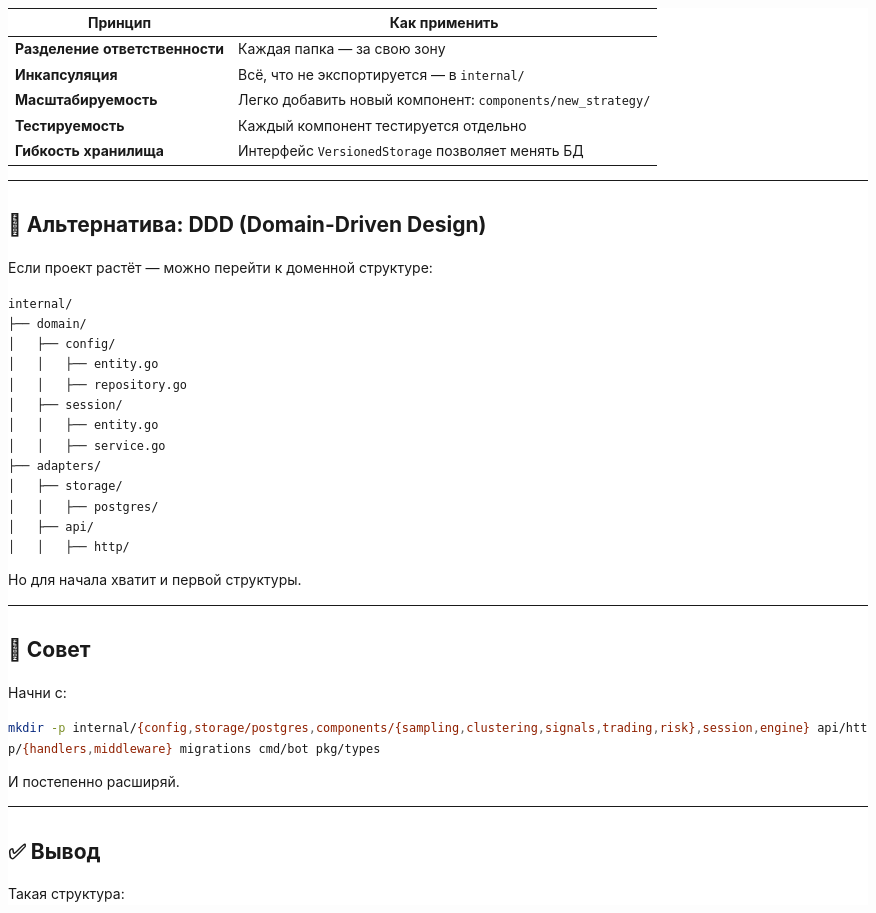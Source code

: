 | Принцип | Как применить |
|--------|----------------|
| **Разделение ответственности** | Каждая папка — за свою зону |
| **Инкапсуляция** | Всё, что не экспортируется — в `internal/` |
| **Масштабируемость** | Легко добавить новый компонент: `components/new_strategy/` |
| **Тестируемость** | Каждый компонент тестируется отдельно |
| **Гибкость хранилища** | Интерфейс `VersionedStorage` позволяет менять БД |

---

## 🔁 Альтернатива: DDD (Domain-Driven Design)

Если проект растёт — можно перейти к доменной структуре:

```bash
internal/
├── domain/
│   ├── config/
│   │   ├── entity.go
│   │   ├── repository.go
│   ├── session/
│   │   ├── entity.go
│   │   ├── service.go
├── adapters/
│   ├── storage/
│   │   ├── postgres/
│   ├── api/
│   │   ├── http/
```

Но для начала хватит и первой структуры.

---

## 🚀 Совет

Начни с:

```bash
mkdir -p internal/{config,storage/postgres,components/{sampling,clustering,signals,trading,risk},session,engine} api/http/{handlers,middleware} migrations cmd/bot pkg/types
```

И постепенно расширяй.

---

## ✅ Вывод

Такая структура:
